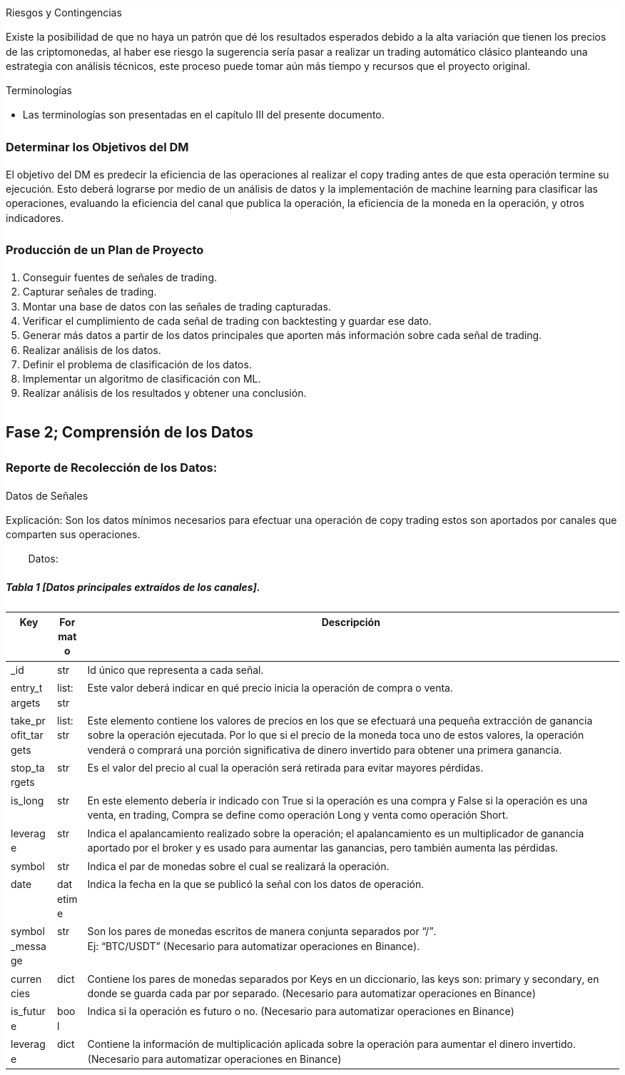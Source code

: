 Riesgos y Contingencias

Existe la posibilidad de que no haya un patrón que dé los resultados esperados debido a la alta variación que tienen los precios de las criptomonedas, al haber ese riesgo la sugerencia sería pasar a realizar un trading automático clásico planteando una estrategia con análisis técnicos, este proceso puede tomar aún más tiempo y recursos que el proyecto original.

Terminologías

- Las terminologías son presentadas en el capítulo III del presente documento.

### Determinar los Objetivos del DM

El objetivo del DM es predecir la eficiencia de las operaciones al realizar el copy trading antes de que esta operación termine su ejecución. Esto deberá lograrse por medio de un análisis de datos y la implementación de machine learning para clasificar las operaciones, evaluando la eficiencia del canal que publica la operación, la eficiencia de la moneda en la operación, y otros indicadores.

### Producción de un Plan de Proyecto

1. Conseguir fuentes de señales de trading.
2. Capturar señales de trading.
3. Montar una base de datos con las señales de trading capturadas.
4. Verificar el cumplimiento de cada señal de trading con backtesting y guardar ese dato.
5. Generar más datos a partir de los datos principales que aporten más información sobre cada señal de trading.
6. Realizar análisis de los datos.
7. Definir el problema de clasificación de los datos.
8. Implementar un algoritmo de clasificación con ML.
9. Realizar análisis de los resultados y obtener una conclusión.

## Fase 2; Comprensión de los Datos

### Reporte de Recolección de los Datos:

Datos de Señales

Explicación: Son los datos mínimos necesarios para efectuar una operación de copy trading estos son aportados por canales que comparten sus operaciones.

        Datos:

##### Tabla 1 [Datos principales extraídos de los canales].

| Key | Formato | Descripción |
| --- | --- | --- |
| \_id | str | Id único que representa a cada señal. |
| entry\_targets | list:str | Este valor deberá indicar en qué precio inicia la operación de compra o venta. |
| take\_profit\_targets | list:str | Este elemento contiene los valores de precios en los que se efectuará una pequeña extracción de ganancia sobre la operación ejecutada. Por lo que si el precio de la moneda toca uno de estos valores, la operación venderá o comprará una porción significativa de dinero invertido para obtener una primera ganancia. |
| stop\_targets | str | Es el valor del precio al cual la operación será retirada para evitar mayores pérdidas. |
| is\_long | str | En este elemento debería ir indicado con True si la operación es una compra y False si la operación es una venta, en trading, Compra se define como operación Long y venta como operación Short. |
| leverage | str | Indica el apalancamiento realizado sobre la operación; el apalancamiento es un multiplicador de ganancia aportado por el broker y es usado para aumentar las ganancias, pero también aumenta las pérdidas. |
| symbol | str | Indica el par de monedas sobre el cual se realizará la operación. |
| date | datetime | Indica la fecha en la que se publicó la señal con los datos de operación. |
| symbol\_message | str | Son los pares de monedas escritos de manera conjunta separados por “/”. <br>Ej: “BTC/USDT” (Necesario para automatizar operaciones en Binance). |
| currencies | dict | Contiene los pares de monedas separados por Keys en un diccionario, las keys son: primary y secondary, en donde se guarda cada par por separado. (Necesario para automatizar operaciones en Binance) |
| is\_future | bool | Indica si la operación es futuro o no. (Necesario para automatizar operaciones en Binance) |
| leverage | dict | Contiene la información de multiplicación aplicada sobre la operación para aumentar el dinero invertido. (Necesario para automatizar operaciones en Binance) |